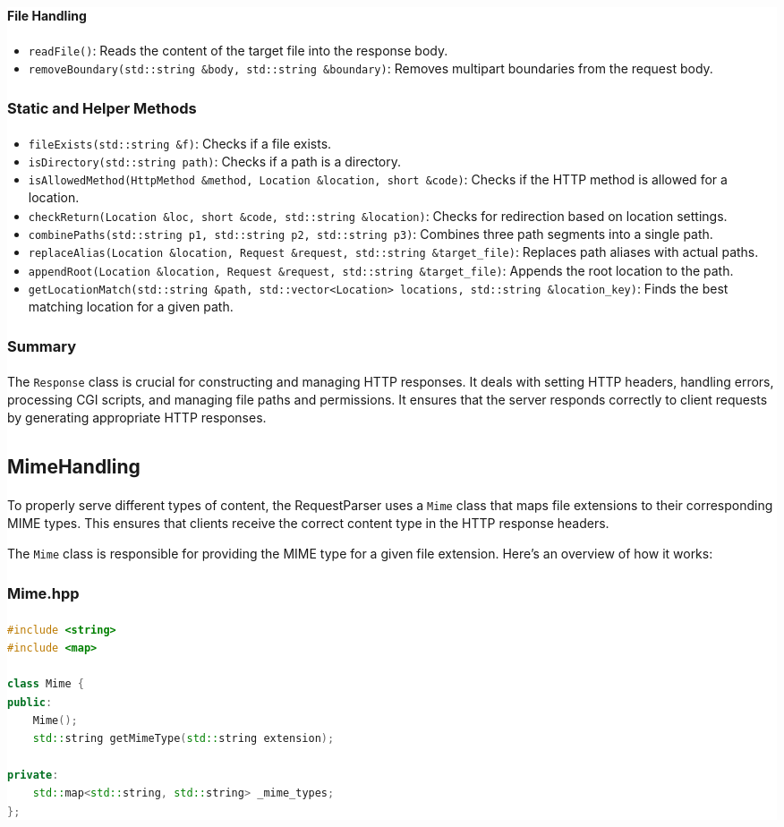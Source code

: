 #### File Handling
- `readFile()`: Reads the content of the target file into the response body.
- `removeBoundary(std::string &body, std::string &boundary)`: Removes multipart boundaries from the request body.

### Static and Helper Methods
- `fileExists(std::string &f)`: Checks if a file exists.
- `isDirectory(std::string path)`: Checks if a path is a directory.
- `isAllowedMethod(HttpMethod &method, Location &location, short &code)`: Checks if the HTTP method is allowed for a location.
- `checkReturn(Location &loc, short &code, std::string &location)`: Checks for redirection based on location settings.
- `combinePaths(std::string p1, std::string p2, std::string p3)`: Combines three path segments into a single path.
- `replaceAlias(Location &location, Request &request, std::string &target_file)`: Replaces path aliases with actual paths.
- `appendRoot(Location &location, Request &request, std::string &target_file)`: Appends the root location to the path.
- `getLocationMatch(std::string &path, std::vector<Location> locations, std::string &location_key)`: Finds the best matching location for a given path.

### Summary

The `Response` class is crucial for constructing and managing HTTP responses. It deals with setting HTTP headers, handling errors, processing CGI scripts, and managing file paths and permissions. It ensures that the server responds correctly to client requests by generating appropriate HTTP responses.

## MimeHandling

To properly serve different types of content, the RequestParser uses a `Mime` class that maps file extensions to their corresponding MIME types. This ensures that clients receive the correct content type in the HTTP response headers.

The `Mime` class is responsible for providing the MIME type for a given file extension. Here’s an overview of how it works:

### Mime.hpp

```cpp
#include <string>
#include <map>

class Mime {
public:
    Mime();
    std::string getMimeType(std::string extension);

private:
    std::map<std::string, std::string> _mime_types;
};
```
